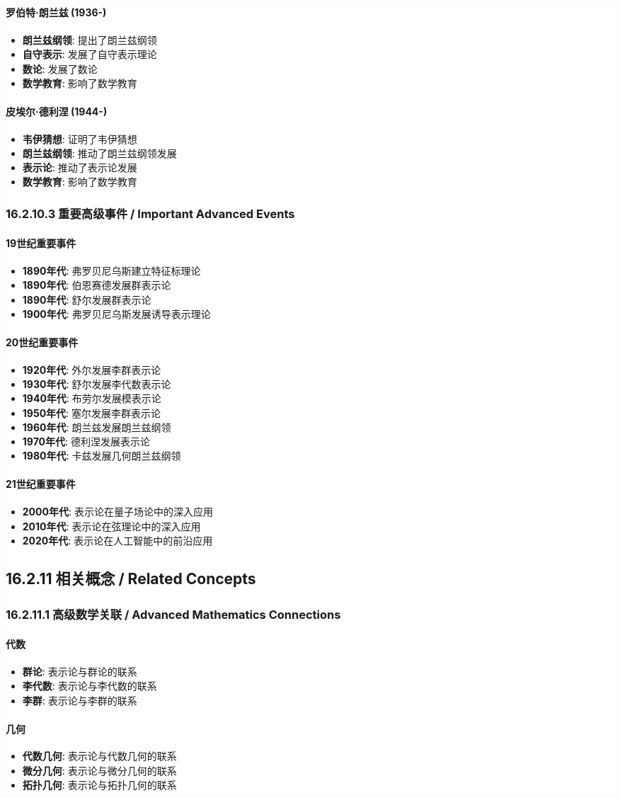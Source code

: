 #### 罗伯特·朗兰兹 (1936-)

- **朗兰兹纲领**: 提出了朗兰兹纲领
- **自守表示**: 发展了自守表示理论
- **数论**: 发展了数论
- **数学教育**: 影响了数学教育

#### 皮埃尔·德利涅 (1944-)

- **韦伊猜想**: 证明了韦伊猜想
- **朗兰兹纲领**: 推动了朗兰兹纲领发展
- **表示论**: 推动了表示论发展
- **数学教育**: 影响了数学教育

### 16.2.10.3 重要高级事件 / Important Advanced Events

#### 19世纪重要事件

- **1890年代**: 弗罗贝尼乌斯建立特征标理论
- **1890年代**: 伯恩赛德发展群表示论
- **1890年代**: 舒尔发展群表示论
- **1900年代**: 弗罗贝尼乌斯发展诱导表示理论

#### 20世纪重要事件

- **1920年代**: 外尔发展李群表示论
- **1930年代**: 舒尔发展李代数表示论
- **1940年代**: 布劳尔发展模表示论
- **1950年代**: 塞尔发展李群表示论
- **1960年代**: 朗兰兹发展朗兰兹纲领
- **1970年代**: 德利涅发展表示论
- **1980年代**: 卡兹发展几何朗兰兹纲领

#### 21世纪重要事件

- **2000年代**: 表示论在量子场论中的深入应用
- **2010年代**: 表示论在弦理论中的深入应用
- **2020年代**: 表示论在人工智能中的前沿应用

## 16.2.11 相关概念 / Related Concepts

### 16.2.11.1 高级数学关联 / Advanced Mathematics Connections

#### 代数

- **群论**: 表示论与群论的联系
- **李代数**: 表示论与李代数的联系
- **李群**: 表示论与李群的联系

#### 几何

- **代数几何**: 表示论与代数几何的联系
- **微分几何**: 表示论与微分几何的联系
- **拓扑几何**: 表示论与拓扑几何的联系
